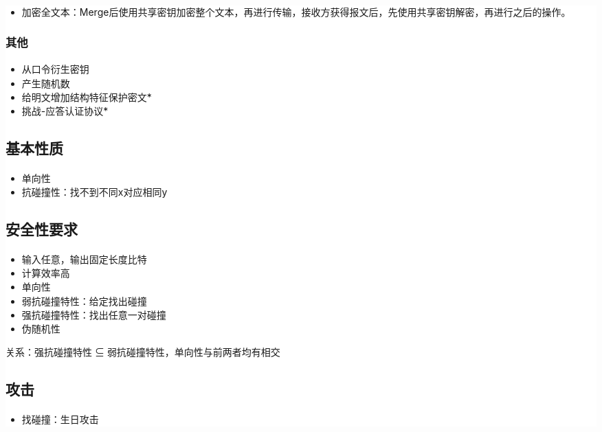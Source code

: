 ```mermaid
```

+ 加密全文本：Merge后使用共享密钥加密整个文本，再进行传输，接收方获得报文后，先使用共享密钥解密，再进行之后的操作。

### 其他

+ 从口令衍生密钥
+ 产生随机数
+ 给明文增加结构特征保护密文*
+ 挑战-应答认证协议*

## 基本性质

+ 单向性
+ 抗碰撞性：找不到不同x对应相同y

## 安全性要求

+ 输入任意，输出固定长度比特
+ 计算效率高
+ 单向性
+ 弱抗碰撞特性：给定找出碰撞
+ 强抗碰撞特性：找出任意一对碰撞
+ 伪随机性

关系：强抗碰撞特性 $\subseteq$ 弱抗碰撞特性，单向性与前两者均有相交

## 攻击

+ 找碰撞：生日攻击















